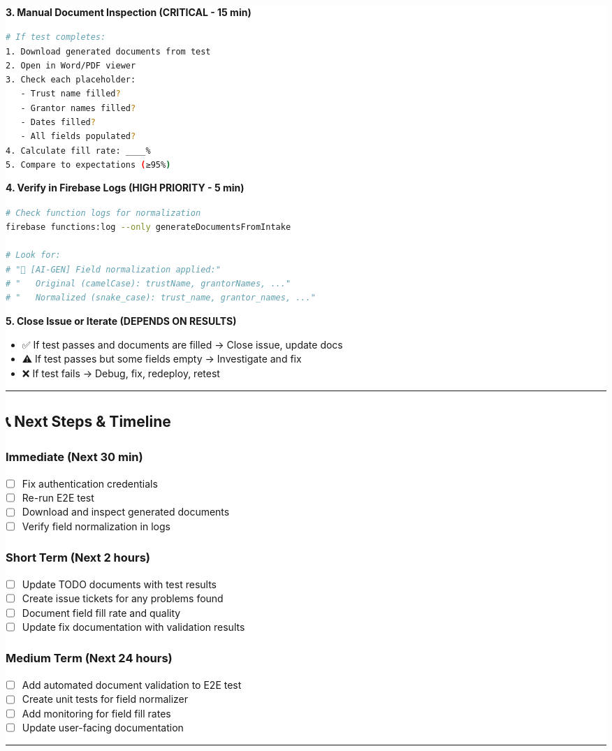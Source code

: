 **3. Manual Document Inspection (CRITICAL - 15 min)**
```bash
# If test completes:
1. Download generated documents from test
2. Open in Word/PDF viewer
3. Check each placeholder:
   - Trust name filled?
   - Grantor names filled?
   - Dates filled?
   - All fields populated?
4. Calculate fill rate: ____%
5. Compare to expectations (≥95%)
```

**4. Verify in Firebase Logs (HIGH PRIORITY - 5 min)**
```bash
# Check function logs for normalization
firebase functions:log --only generateDocumentsFromIntake

# Look for:
# "🔄 [AI-GEN] Field normalization applied:"
# "   Original (camelCase): trustName, grantorNames, ..."
# "   Normalized (snake_case): trust_name, grantor_names, ..."
```

**5. Close Issue or Iterate (DEPENDS ON RESULTS)**
- ✅ If test passes and documents are filled → Close issue, update docs
- ⚠️ If test passes but some fields empty → Investigate and fix
- ❌ If test fails → Debug, fix, redeploy, retest

---

## 📞 Next Steps & Timeline

### Immediate (Next 30 min)
- [ ] Fix authentication credentials
- [ ] Re-run E2E test
- [ ] Download and inspect generated documents
- [ ] Verify field normalization in logs

### Short Term (Next 2 hours)
- [ ] Update TODO documents with test results
- [ ] Create issue tickets for any problems found
- [ ] Document field fill rate and quality
- [ ] Update fix documentation with validation results

### Medium Term (Next 24 hours)
- [ ] Add automated document validation to E2E test
- [ ] Create unit tests for field normalizer
- [ ] Add monitoring for field fill rates
- [ ] Update user-facing documentation

---